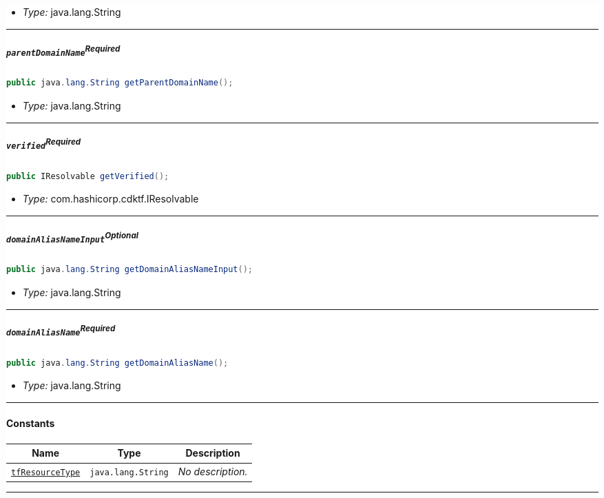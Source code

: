 - *Type:* java.lang.String

---

##### `parentDomainName`<sup>Required</sup> <a name="parentDomainName" id="@cdktf/provider-googleworkspace.dataGoogleworkspaceDomainAlias.DataGoogleworkspaceDomainAlias.property.parentDomainName"></a>

```java
public java.lang.String getParentDomainName();
```

- *Type:* java.lang.String

---

##### `verified`<sup>Required</sup> <a name="verified" id="@cdktf/provider-googleworkspace.dataGoogleworkspaceDomainAlias.DataGoogleworkspaceDomainAlias.property.verified"></a>

```java
public IResolvable getVerified();
```

- *Type:* com.hashicorp.cdktf.IResolvable

---

##### `domainAliasNameInput`<sup>Optional</sup> <a name="domainAliasNameInput" id="@cdktf/provider-googleworkspace.dataGoogleworkspaceDomainAlias.DataGoogleworkspaceDomainAlias.property.domainAliasNameInput"></a>

```java
public java.lang.String getDomainAliasNameInput();
```

- *Type:* java.lang.String

---

##### `domainAliasName`<sup>Required</sup> <a name="domainAliasName" id="@cdktf/provider-googleworkspace.dataGoogleworkspaceDomainAlias.DataGoogleworkspaceDomainAlias.property.domainAliasName"></a>

```java
public java.lang.String getDomainAliasName();
```

- *Type:* java.lang.String

---

#### Constants <a name="Constants" id="Constants"></a>

| **Name** | **Type** | **Description** |
| --- | --- | --- |
| <code><a href="#@cdktf/provider-googleworkspace.dataGoogleworkspaceDomainAlias.DataGoogleworkspaceDomainAlias.property.tfResourceType">tfResourceType</a></code> | <code>java.lang.String</code> | *No description.* |

---